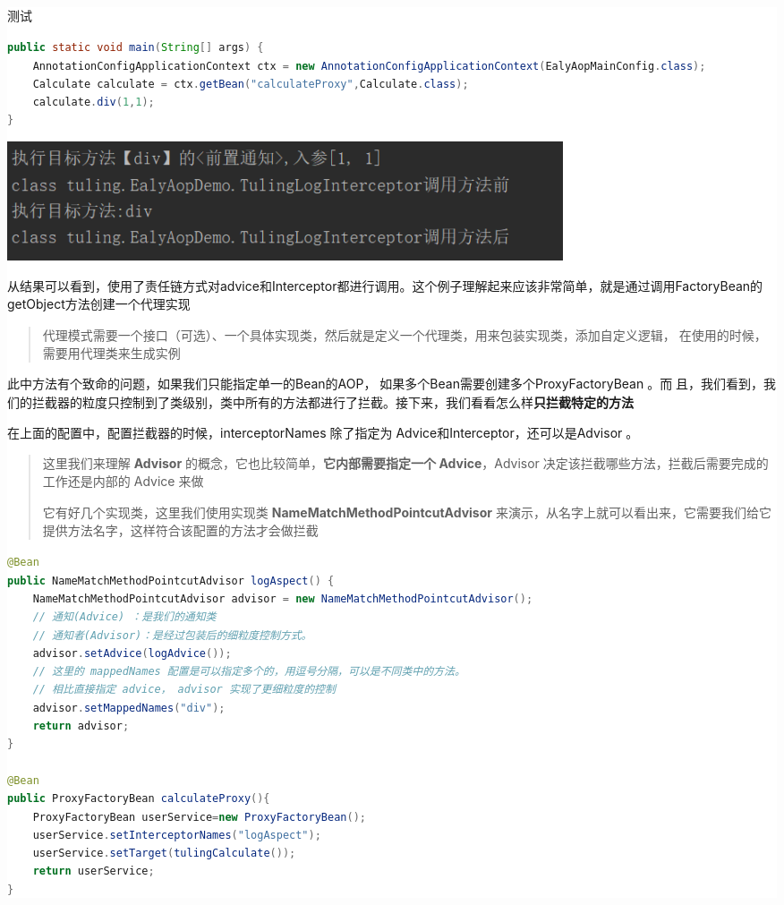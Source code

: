 测试

```java
public static void main(String[] args) { 
    AnnotationConfigApplicationContext ctx = new AnnotationConfigApplicationContext(EalyAopMainConfig.class); 
    Calculate calculate = ctx.getBean("calculateProxy",Calculate.class); 
    calculate.div(1,1); 
}
```

![image-20220408165021098](assets/image-20220408165021098.png)

从结果可以看到，使用了责任链方式对advice和Interceptor都进行调用。这个例子理解起来应该非常简单，就是通过调用FactoryBean的getObject方法创建一个代理实现

> 代理模式需要一个接口（可选）、一个具体实现类，然后就是定义一个代理类，用来包装实现类，添加自定义逻辑， 在使用的时候，需要用代理类来生成实例

此中方法有个致命的问题，如果我们只能指定单一的Bean的AOP， 如果多个Bean需要创建多个ProxyFactoryBean 。而 且，我们看到，我们的拦截器的粒度只控制到了类级别，类中所有的方法都进行了拦截。接下来，我们看看怎么样**只拦截特定的方法**

在上面的配置中，配置拦截器的时候，interceptorNames 除了指定为 Advice和Interceptor，还可以是Advisor 。

> 这里我们来理解 **Advisor** 的概念，它也比较简单，**它内部需要指定一个 Advice**，Advisor 决定该拦截哪些方法，拦截后需要完成的工作还是内部的 Advice 来做
>
> 它有好几个实现类，这里我们使用实现类 **NameMatchMethodPointcutAdvisor** 来演示，从名字上就可以看出来，它需要我们给它提供方法名字，这样符合该配置的方法才会做拦截

```java
@Bean 
public NameMatchMethodPointcutAdvisor logAspect() { 
    NameMatchMethodPointcutAdvisor advisor = new NameMatchMethodPointcutAdvisor(); 
    // 通知(Advice) ：是我们的通知类 
    // 通知者(Advisor)：是经过包装后的细粒度控制方式。 
    advisor.setAdvice(logAdvice()); 
    // 这里的 mappedNames 配置是可以指定多个的，用逗号分隔，可以是不同类中的方法。
    // 相比直接指定 advice， advisor 实现了更细粒度的控制
    advisor.setMappedNames("div"); 
    return advisor; 
} 

@Bean 
public ProxyFactoryBean calculateProxy(){ 
    ProxyFactoryBean userService=new ProxyFactoryBean(); 
    userService.setInterceptorNames("logAspect"); 
    userService.setTarget(tulingCalculate()); 
    return userService; 
}
```
